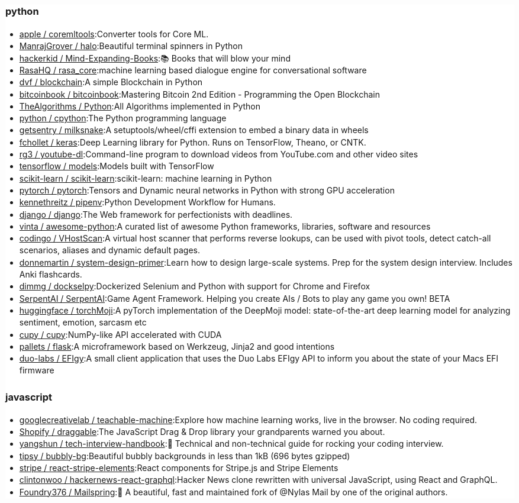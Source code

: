 ### python
* [apple / coremltools](https://github.com/apple/coremltools):Converter tools for Core ML.
* [ManrajGrover / halo](https://github.com/ManrajGrover/halo):Beautiful terminal spinners in Python
* [hackerkid / Mind-Expanding-Books](https://github.com/hackerkid/Mind-Expanding-Books):📚 Books that will blow your mind
* [RasaHQ / rasa_core](https://github.com/RasaHQ/rasa_core):machine learning based dialogue engine for conversational software
* [dvf / blockchain](https://github.com/dvf/blockchain):A simple Blockchain in Python
* [bitcoinbook / bitcoinbook](https://github.com/bitcoinbook/bitcoinbook):Mastering Bitcoin 2nd Edition - Programming the Open Blockchain
* [TheAlgorithms / Python](https://github.com/TheAlgorithms/Python):All Algorithms implemented in Python
* [python / cpython](https://github.com/python/cpython):The Python programming language
* [getsentry / milksnake](https://github.com/getsentry/milksnake):A setuptools/wheel/cffi extension to embed a binary data in wheels
* [fchollet / keras](https://github.com/fchollet/keras):Deep Learning library for Python. Runs on TensorFlow, Theano, or CNTK.
* [rg3 / youtube-dl](https://github.com/rg3/youtube-dl):Command-line program to download videos from YouTube.com and other video sites
* [tensorflow / models](https://github.com/tensorflow/models):Models built with TensorFlow
* [scikit-learn / scikit-learn](https://github.com/scikit-learn/scikit-learn):scikit-learn: machine learning in Python
* [pytorch / pytorch](https://github.com/pytorch/pytorch):Tensors and Dynamic neural networks in Python with strong GPU acceleration
* [kennethreitz / pipenv](https://github.com/kennethreitz/pipenv):Python Development Workflow for Humans.
* [django / django](https://github.com/django/django):The Web framework for perfectionists with deadlines.
* [vinta / awesome-python](https://github.com/vinta/awesome-python):A curated list of awesome Python frameworks, libraries, software and resources
* [codingo / VHostScan](https://github.com/codingo/VHostScan):A virtual host scanner that performs reverse lookups, can be used with pivot tools, detect catch-all scenarios, aliases and dynamic default pages.
* [donnemartin / system-design-primer](https://github.com/donnemartin/system-design-primer):Learn how to design large-scale systems. Prep for the system design interview. Includes Anki flashcards.
* [dimmg / dockselpy](https://github.com/dimmg/dockselpy):Dockerized Selenium and Python with support for Chrome and Firefox
* [SerpentAI / SerpentAI](https://github.com/SerpentAI/SerpentAI):Game Agent Framework. Helping you create AIs / Bots to play any game you own! BETA
* [huggingface / torchMoji](https://github.com/huggingface/torchMoji):A pyTorch implementation of the DeepMoji model: state-of-the-art deep learning model for analyzing sentiment, emotion, sarcasm etc
* [cupy / cupy](https://github.com/cupy/cupy):NumPy-like API accelerated with CUDA
* [pallets / flask](https://github.com/pallets/flask):A microframework based on Werkzeug, Jinja2 and good intentions
* [duo-labs / EFIgy](https://github.com/duo-labs/EFIgy):A small client application that uses the Duo Labs EFIgy API to inform you about the state of your Macs EFI firmware

### javascript
* [googlecreativelab / teachable-machine](https://github.com/googlecreativelab/teachable-machine):Explore how machine learning works, live in the browser. No coding required.
* [Shopify / draggable](https://github.com/Shopify/draggable):The JavaScript Drag & Drop library your grandparents warned you about.
* [yangshun / tech-interview-handbook](https://github.com/yangshun/tech-interview-handbook):💯 Technical and non-technical guide for rocking your coding interview.
* [tipsy / bubbly-bg](https://github.com/tipsy/bubbly-bg):Beautiful bubbly backgrounds in less than 1kB (696 bytes gzipped)
* [stripe / react-stripe-elements](https://github.com/stripe/react-stripe-elements):React components for Stripe.js and Stripe Elements
* [clintonwoo / hackernews-react-graphql](https://github.com/clintonwoo/hackernews-react-graphql):Hacker News clone rewritten with universal JavaScript, using React and GraphQL.
* [Foundry376 / Mailspring](https://github.com/Foundry376/Mailspring):💌 A beautiful, fast and maintained fork of @Nylas Mail by one of the original authors.